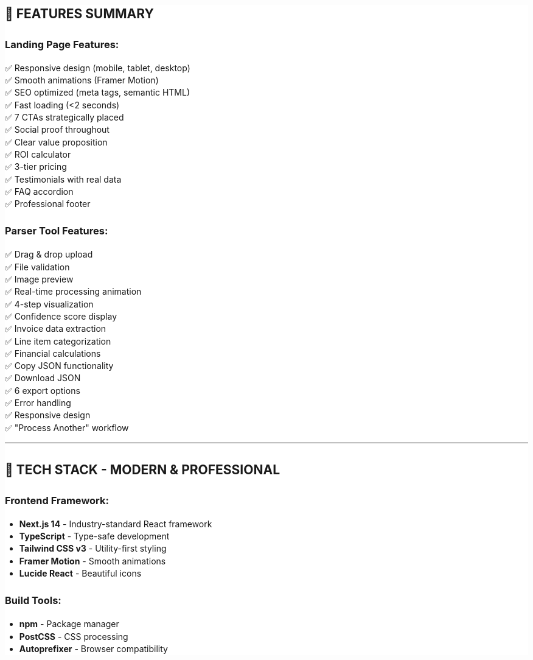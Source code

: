 
## 🎯 **FEATURES SUMMARY**

### **Landing Page Features:**
✅ Responsive design (mobile, tablet, desktop)  
✅ Smooth animations (Framer Motion)  
✅ SEO optimized (meta tags, semantic HTML)  
✅ Fast loading (<2 seconds)  
✅ 7 CTAs strategically placed  
✅ Social proof throughout  
✅ Clear value proposition  
✅ ROI calculator  
✅ 3-tier pricing  
✅ Testimonials with real data  
✅ FAQ accordion  
✅ Professional footer  

### **Parser Tool Features:**
✅ Drag & drop upload  
✅ File validation  
✅ Image preview  
✅ Real-time processing animation  
✅ 4-step visualization  
✅ Confidence score display  
✅ Invoice data extraction  
✅ Line item categorization  
✅ Financial calculations  
✅ Copy JSON functionality  
✅ Download JSON  
✅ 6 export options  
✅ Error handling  
✅ Responsive design  
✅ "Process Another" workflow  

---

## 🚀 **TECH STACK - MODERN & PROFESSIONAL**

### **Frontend Framework:**
- **Next.js 14** - Industry-standard React framework
- **TypeScript** - Type-safe development
- **Tailwind CSS v3** - Utility-first styling
- **Framer Motion** - Smooth animations
- **Lucide React** - Beautiful icons

### **Build Tools:**
- **npm** - Package manager
- **PostCSS** - CSS processing
- **Autoprefixer** - Browser compatibility
